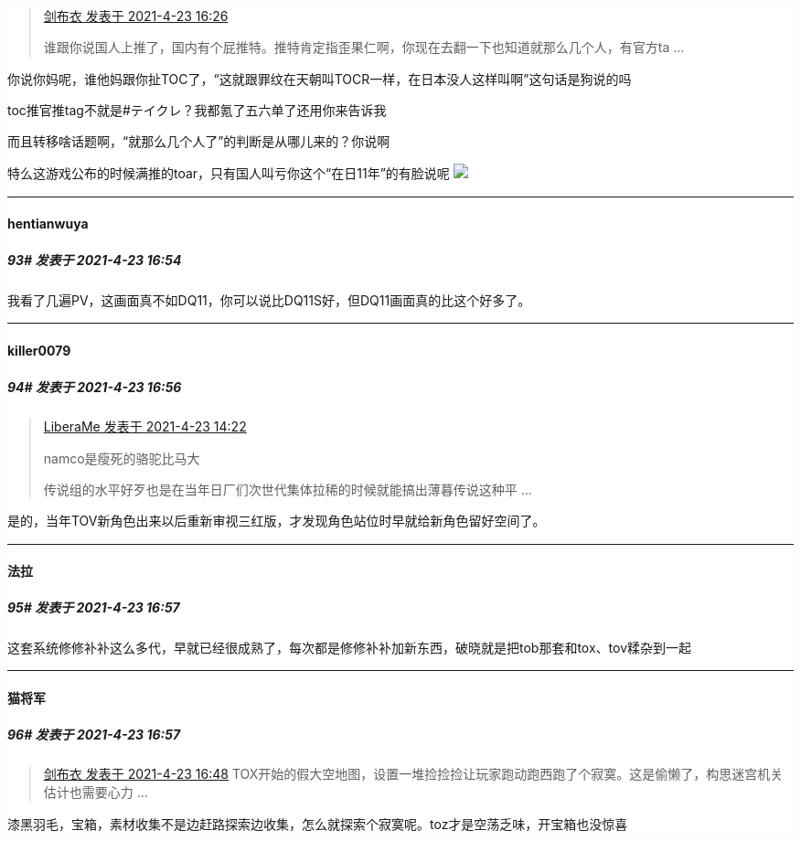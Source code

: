 
<blockquote><a href="httphttps://bbs.saraba1st.com/2b/forum.php?mod=redirect&amp;goto=findpost&amp;pid=51036243&amp;ptid=2000584" target="_blank">剑布衣 发表于 2021-4-23 16:26</a>

谁跟你说国人上推了，国内有个屁推特。推特肯定指歪果仁啊，你现在去翻一下也知道就那么几个人，有官方ta ...</blockquote>
你说你妈呢，谁他妈跟你扯TOC了，“这就跟罪纹在天朝叫TOCR一样，在日本没人这样叫啊”这句话是狗说的吗

toc推官推tag不就是#テイクレ？我都氪了五六单了还用你来告诉我


而且转移啥话题啊，“就那么几个人了”的判断是从哪儿来的？你说啊

特么这游戏公布的时候满推的toar，只有国人叫亏你这个“在日11年”的有脸说呢
<img src="https://static.saraba1st.com/image/smiley/face2017/067.png" referrerpolicy="no-referrer">


*****

####  hentianwuya  
##### 93#       发表于 2021-4-23 16:54


我看了几遍PV，这画面真不如DQ11，你可以说比DQ11S好，但DQ11画面真的比这个好多了。


*****

####  killer0079  
##### 94#       发表于 2021-4-23 16:56


<blockquote><a href="httphttps://bbs.saraba1st.com/2b/forum.php?mod=redirect&amp;goto=findpost&amp;pid=51034786&amp;ptid=2000584" target="_blank">LiberaMe 发表于 2021-4-23 14:22</a>

namco是瘦死的骆驼比马大


传说组的水平好歹也是在当年日厂们次世代集体拉稀的时候就能搞出薄暮传说这种平 ...</blockquote>
是的，当年TOV新角色出来以后重新审视三红版，才发现角色站位时早就给新角色留好空间了。


*****

####  法拉  
##### 95#       发表于 2021-4-23 16:57


这套系统修修补补这么多代，早就已经很成熟了，每次都是修修补补加新东西，破晓就是把tob那套和tox、tov糅杂到一起


*****

####  猫将军  
##### 96#       发表于 2021-4-23 16:57


<blockquote><a href="httphttps://bbs.saraba1st.com/2b/forum.php?mod=redirect&amp;goto=findpost&amp;pid=51036481&amp;ptid=2000584" target="_blank">剑布衣 发表于 2021-4-23 16:48</a>
TOX开始的假大空地图，设置一堆捡捡捡让玩家跑动跑西跑了个寂寞。这是偷懒了，构思迷宫机关估计也需要心力 ...</blockquote>
漆黑羽毛，宝箱，素材收集不是边赶路探索边收集，怎么就探索个寂寞呢。toz才是空荡乏味，开宝箱也没惊喜
